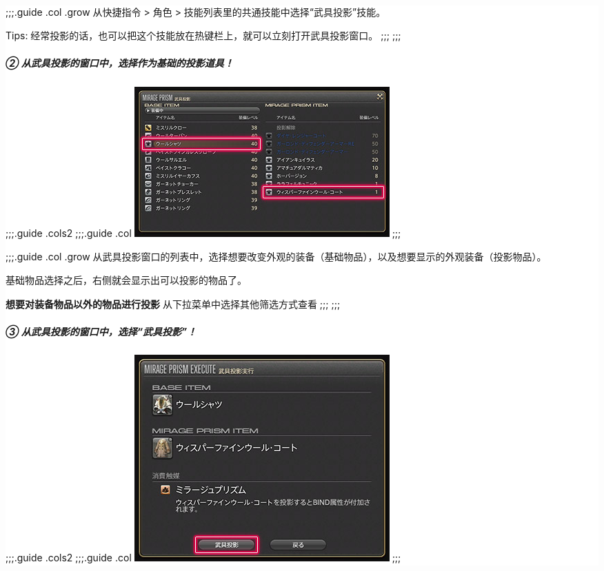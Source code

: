 ;;;.guide .col .grow
从快捷指令 > 角色 > 技能列表里的共通技能中选择“武具投影”技能。

Tips:
经常投影的话，也可以把这个技能放在热键栏上，就可以立刻打开武具投影窗口。
;;;
;;;

##### ② 从武具投影的窗口中，选择作为基础的投影道具！

;;;.guide .cols2
;;;.guide .col
![](./equip.assets/c64c208fdfb08b07bf9ec952d316afc8dbdd45.jpg)
;;;

;;;.guide .col .grow
从武具投影窗口的列表中，选择想要改变外观的装备（基础物品），以及想要显示的外观装备（投影物品）。

基础物品选择之后，右侧就会显示出可以投影的物品了。

**想要对装备物品以外的物品进行投影**
从下拉菜单中选择其他筛选方式查看
;;;
;;;

##### ③ 从武具投影的窗口中，选择“武具投影”！

;;;.guide .cols2
;;;.guide .col
![](./equip.assets/2783e392cefd855b22d7f7e30ec45e5ee5296c.jpg)
;;;
